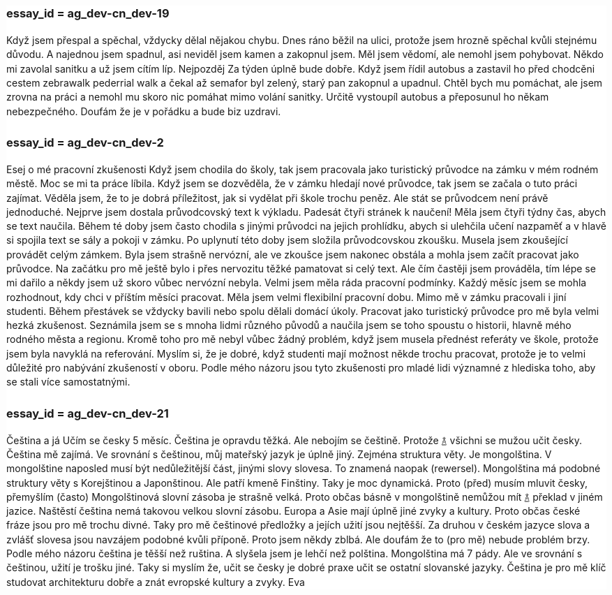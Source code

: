 ### essay_id = ag_dev-cn_dev-19
Když jsem přespal a spěchal, vždycky dělal nějakou chybu.
Dnes ráno běžil na ulici, protože jsem hrozně spěchal kvůli stejnému důvodu. A najednou jsem spadnul, asi neviděl jsem kamen a zakopnul jsem. Měl jsem vědomí, ale nemohl jsem pohybovat. Někdo mi zavolal sanitku a už jsem cítím líp. Nejpozděj Za týden úplně bude dobře.
Když jsem řídil autobus a zastavil ho před chodcěni cestem zebrawalk pederrial walk a čekal až semafor byl zelený, starý pan zakopnul a upadnul. Chtěl bych mu pomáchat, ale jsem zrovna na práci a nemohl mu skoro nic pomáhat mimo volání sanitky. Určitě vystoupíl autobus a přeposunul ho někam nebezpečného. Doufám že je v pořádku a bude biz uzdravi.

### essay_id = ag_dev-cn_dev-2
Esej o mé pracovní zkušenosti
Když jsem chodila do školy, tak jsem pracovala jako turistický průvodce na zámku v mém rodném městě. Moc se mi ta práce líbila.
Když jsem se dozvěděla, že v zámku hledají nové průvodce, tak jsem se začala o tuto práci zajímat. Věděla jsem, že to je dobrá příležitost, jak si vydělat při škole trochu peněz. Ale stát se průvodcem není právě jednoduché.
Nejprve jsem dostala průvodcovský text k výkladu. Padesát čtyři stránek k naučení! Měla jsem čtyři týdny čas, abych se text naučila. Během té doby jsem často chodila s jinými průvodci na jejich prohlídku, abych si ulehčila učení nazpaměť a v hlavě si spojila text se sály a pokoji v zámku.
Po uplynutí této doby jsem složila průvodcovskou zkoušku. Musela jsem zkoušející provádět celým zámkem. Byla jsem strašně nervózní, ale ve zkoušce jsem nakonec obstála a mohla jsem začít pracovat jako průvodce.
Na začátku pro mě ještě bylo i přes nervozitu těžké pamatovat si celý text. Ale čím častěji jsem prováděla, tím lépe se mi dařilo a někdy jsem už skoro vůbec nervózní nebyla. Velmi jsem měla ráda pracovní podmínky. Každý měsíc jsem se mohla rozhodnout, kdy chci v příštím měsíci pracovat. Měla jsem velmi flexibilní pracovní dobu. Mimo mě v zámku pracovali i jiní studenti. Během přestávek se vždycky bavili nebo spolu dělali domácí úkoly.
Pracovat jako turistický průvodce pro mě byla velmi hezká zkušenost. Seznámila jsem se s mnoha lidmi různého původů a naučila jsem se toho spoustu o historii, hlavně mého rodného města a regionu.
Kromě toho pro mě nebyl vůbec žádný problém, když jsem musela přednést referáty ve škole, protože jsem byla navyklá na referování.
Myslím si, že je dobré, když studenti mají možnost někde trochu pracovat, protože je to velmi důležité pro nabývání zkušeností v oboru. Podle mého názoru jsou tyto zkušenosti pro mladé lidi významné z hlediska toho, aby se stali více samostatnými.

### essay_id = ag_dev-cn_dev-21
Čeština a já
Učím se česky 5 měsíc. Čeština je opravdu těžká. Ale nebojím se češtině. Protože ࿄ všichni se mužou učit česky. Čeština mě zajímá. Ve srovnání s češtinou, můj mateřský jazyk je úplně jiný. Zejména struktura věty. Je mongolština. V mongolštine naposled musí být nedůležitější část, jinými slovy slovesa. To znamená naopak (rewersel). Mongolština má podobné struktury věty s Korejštinou a Japonštinou. Ale patří kmeně Finštiny. Taky je moc dynamická. Proto (před) musím mluvit česky, přemyšlím (často) Mongolštinová slovní zásoba je strašně velká. Proto občas básně v mongolštině nemůžou mít ࿄ překlad v jiném jazice. Naštěstí čeština nemá takovou velkou slovní zásobu. Europa a Asie mají úplně jiné zvyky a kultury. Proto občas české fráze jsou pro mě trochu divné. Taky pro mě češtinové předložky a jejích užití jsou nejtěšší.
Za druhou v českém jazyce slova a zvlášť slovesa jsou navzájem podobné kvůli příponě. Proto jsem někdy zblbá. Ale doufám že to (pro mě) nebude problém brzy. Podle mého názoru čeština je těšší než ruština. A slyšela jsem je lehčí než polština. Mongolština má 7 pády. Ale ve srovnání s češtinou, užití je trošku jiné. Taky si myslím že, učit se česky je dobré praxe učit se ostatní slovanské jazyky. Čeština je pro mě klíč studovat architekturu dobře a znát evropské kultury a zvyky.
Eva
